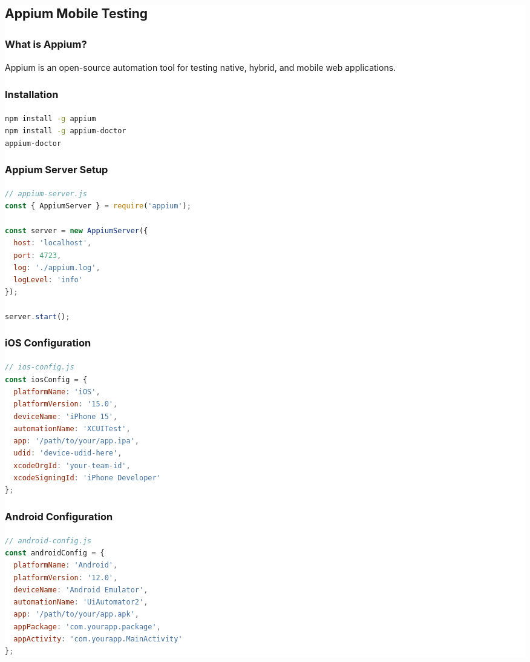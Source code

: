 
## Appium Mobile Testing

### What is Appium?
Appium is an open-source automation tool for testing native, hybrid, and mobile web applications.

### Installation
```bash
npm install -g appium
npm install -g appium-doctor
appium-doctor
```

### Appium Server Setup
```javascript
// appium-server.js
const { AppiumServer } = require('appium');

const server = new AppiumServer({
  host: 'localhost',
  port: 4723,
  log: './appium.log',
  logLevel: 'info'
});

server.start();
```

### iOS Configuration
```javascript
// ios-config.js
const iosConfig = {
  platformName: 'iOS',
  platformVersion: '15.0',
  deviceName: 'iPhone 15',
  automationName: 'XCUITest',
  app: '/path/to/your/app.ipa',
  udid: 'device-udid-here',
  xcodeOrgId: 'your-team-id',
  xcodeSigningId: 'iPhone Developer'
};
```

### Android Configuration
```javascript
// android-config.js
const androidConfig = {
  platformName: 'Android',
  platformVersion: '12.0',
  deviceName: 'Android Emulator',
  automationName: 'UiAutomator2',
  app: '/path/to/your/app.apk',
  appPackage: 'com.yourapp.package',
  appActivity: 'com.yourapp.MainActivity'
};
```
